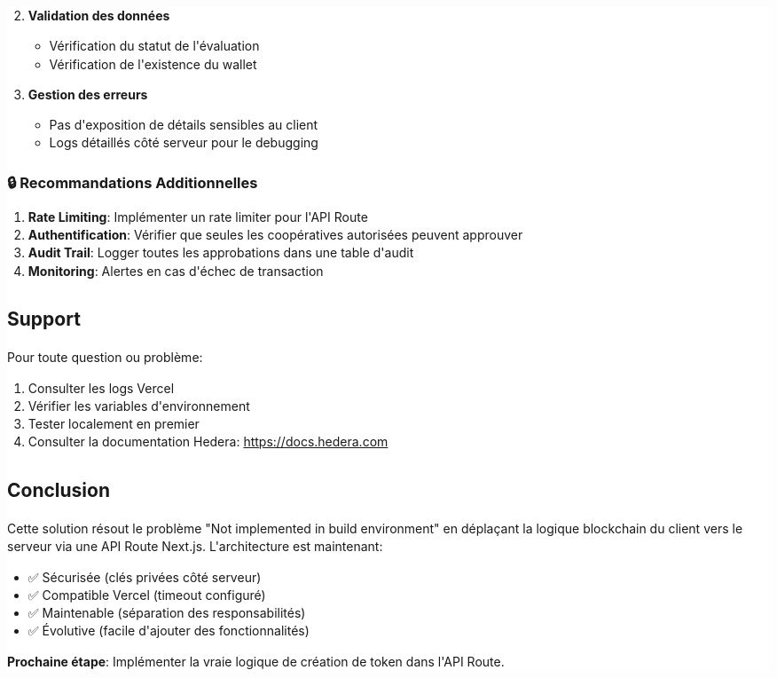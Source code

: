 2. **Validation des données**
   - Vérification du statut de l'évaluation
   - Vérification de l'existence du wallet

3. **Gestion des erreurs**
   - Pas d'exposition de détails sensibles au client
   - Logs détaillés côté serveur pour le debugging

### 🔒 Recommandations Additionnelles

1. **Rate Limiting**: Implémenter un rate limiter pour l'API Route
2. **Authentification**: Vérifier que seules les coopératives autorisées peuvent approuver
3. **Audit Trail**: Logger toutes les approbations dans une table d'audit
4. **Monitoring**: Alertes en cas d'échec de transaction

## Support

Pour toute question ou problème:
1. Consulter les logs Vercel
2. Vérifier les variables d'environnement
3. Tester localement en premier
4. Consulter la documentation Hedera: https://docs.hedera.com

## Conclusion

Cette solution résout le problème "Not implemented in build environment" en déplaçant la logique blockchain du client vers le serveur via une API Route Next.js. L'architecture est maintenant:
- ✅ Sécurisée (clés privées côté serveur)
- ✅ Compatible Vercel (timeout configuré)
- ✅ Maintenable (séparation des responsabilités)
- ✅ Évolutive (facile d'ajouter des fonctionnalités)

**Prochaine étape**: Implémenter la vraie logique de création de token dans l'API Route.
